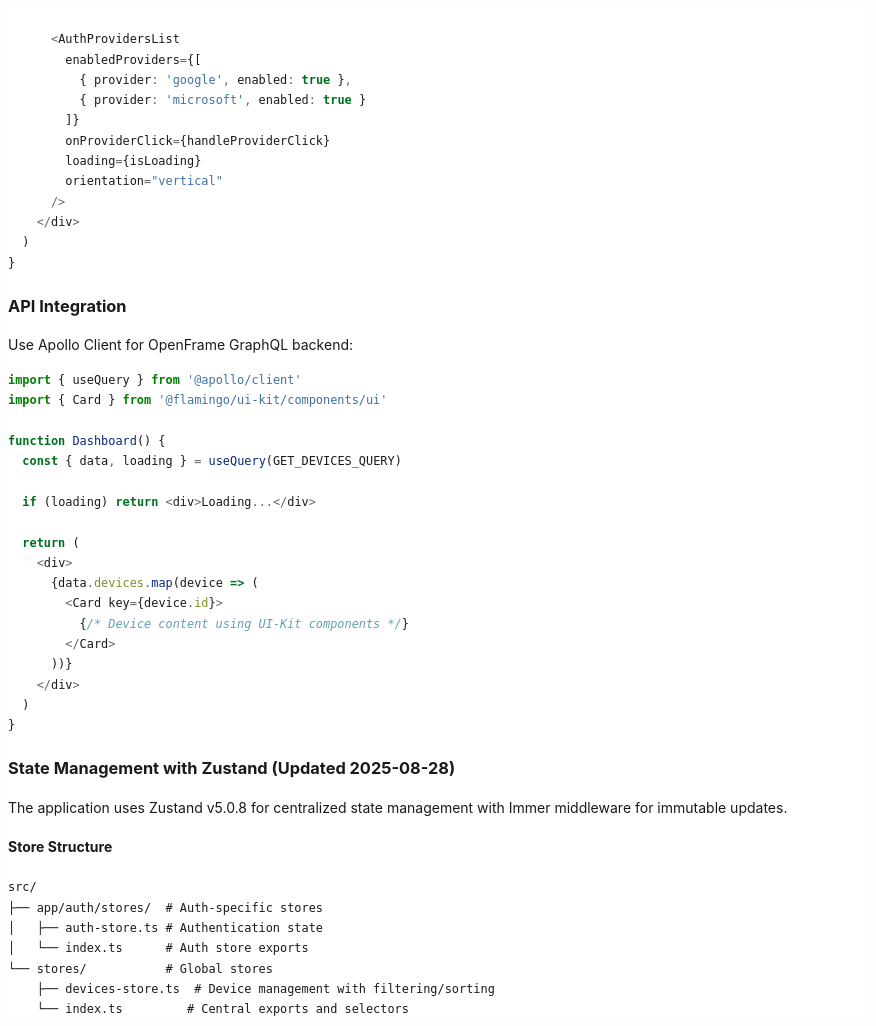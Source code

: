 ```typescript
      
      <AuthProvidersList
        enabledProviders={[
          { provider: 'google', enabled: true },
          { provider: 'microsoft', enabled: true }
        ]}
        onProviderClick={handleProviderClick}
        loading={isLoading}
        orientation="vertical"
      />
    </div>
  )
}
```

### API Integration
Use Apollo Client for OpenFrame GraphQL backend:

```typescript
import { useQuery } from '@apollo/client'
import { Card } from '@flamingo/ui-kit/components/ui'

function Dashboard() {
  const { data, loading } = useQuery(GET_DEVICES_QUERY)
  
  if (loading) return <div>Loading...</div>
  
  return (
    <div>
      {data.devices.map(device => (
        <Card key={device.id}>
          {/* Device content using UI-Kit components */}
        </Card>
      ))}
    </div>
  )
}
```

### State Management with Zustand (Updated 2025-08-28)

The application uses Zustand v5.0.8 for centralized state management with Immer middleware for immutable updates.

#### Store Structure
```
src/
├── app/auth/stores/  # Auth-specific stores
│   ├── auth-store.ts # Authentication state
│   └── index.ts      # Auth store exports
└── stores/           # Global stores
    ├── devices-store.ts  # Device management with filtering/sorting
    └── index.ts         # Central exports and selectors
```
